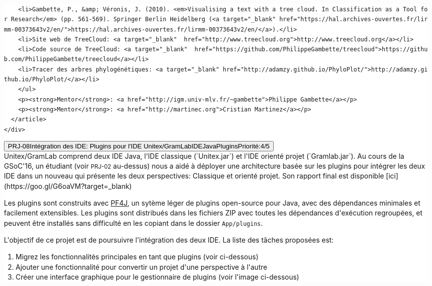         <li>Gambette, P., &amp; Véronis, J. (2010). <em>Visualising a text with a tree cloud. In Classification as a Tool for Research</em> (pp. 561-569). Springer Berlin Heidelberg (<a target="_blank" href="https://hal.archives-ouvertes.fr/lirmm-00373643v2/en/">https://hal.archives-ouvertes.fr/lirmm-00373643v2/en/</a>).</li>
        <li>Site web de TreeCloud: <a target="_blank"  href="http://www.treecloud.org">http://www.treecloud.org</a></li>
        <li>Code source de TreeCloud: <a target="_blank"  href="https://github.com/PhilippeGambette/treecloud">https://github.com/PhilippeGambette/treecloud</a></li>
        <li>Tracer des arbres phylogénétiques: <a target="_blank" href="http://adamzy.github.io/PhyloPlot/">http://adamzy.github.io/PhyloPlot/</a></li>
        </ul>
        <p><strong>Mentor</strong>: <a href="http://igm.univ-mlv.fr/~gambette">Philippe Gambette</a></p> 
        <p><strong>Mentor</strong>: <a href="http://martinec.org">Cristian Martinez</a></p> 
      </article>
    </div>
  </section>

  <section data-fisarmonica>
    <button data-control><span class="ug-label">PRJ-08</span>Intégration des IDE: Plugins pour l'IDE Unitex/GramLab<span class="ug-label c1">IDE</span><span class="ug-label c2">Java</span><span class="ug-label c3">Plugins</span><span class="ug-label c4">Priorité:4/5</span></label></button>
    <div data-content>
      <article markdown="1">
Unitex/GramLab comprend deux IDE Java, l'IDE classique (`Unitex.jar`) et l'IDE orienté projet (`Gramlab.jar`).
Au cours de la GSoC'16, un étudiant (voir <small><span class="ug-label c5">PRJ-02</span></small> au-dessus) nous a aidé à déployer une architecture basée sur les plugins pour intégrer les deux IDE dans un nouveau qui présente les deux perspectives: Classique et orienté projet. Son rapport final est disponible [ici](https://goo.gl/G6oaVM?target=_blank)

Les plugins sont construits avec [PF4J](https://github.com/decebals/pf4j?target=_blank), un sytème léger de plugins  open-source pour Java, avec des dépendances minimales et facilement extensibles. Les plugins sont distribués dans les fichiers ZIP avec toutes les dépendances d'exécution regroupées, et peuvent être installés sans difficulté en les copiant dans le dossier `App/plugins`.

L'objectif de ce projet est de poursuivre l'intégration des deux IDE. La liste des tâches proposées est:

1. Migrez les fonctionnalités principales en tant que plugins (voir ci-dessous)
1. Ajouter une fonctionnalité pour convertir un projet d'une perspective à l'autre
1. Créer une interface graphique pour le gestionnaire de plugins (voir l'image ci-dessous)
